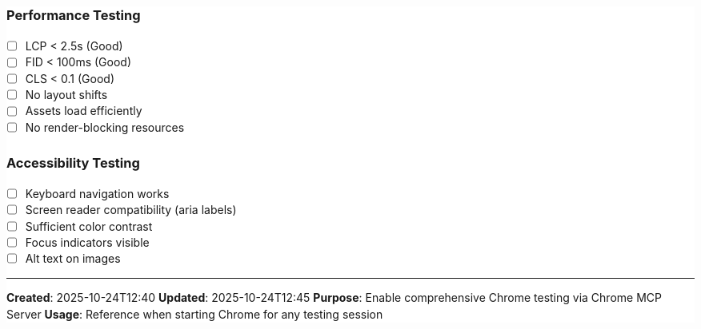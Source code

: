 ### Performance Testing
- [ ] LCP < 2.5s (Good)
- [ ] FID < 100ms (Good)
- [ ] CLS < 0.1 (Good)
- [ ] No layout shifts
- [ ] Assets load efficiently
- [ ] No render-blocking resources

### Accessibility Testing
- [ ] Keyboard navigation works
- [ ] Screen reader compatibility (aria labels)
- [ ] Sufficient color contrast
- [ ] Focus indicators visible
- [ ] Alt text on images

---

**Created**: 2025-10-24T12:40
**Updated**: 2025-10-24T12:45
**Purpose**: Enable comprehensive Chrome testing via Chrome MCP Server
**Usage**: Reference when starting Chrome for any testing session
